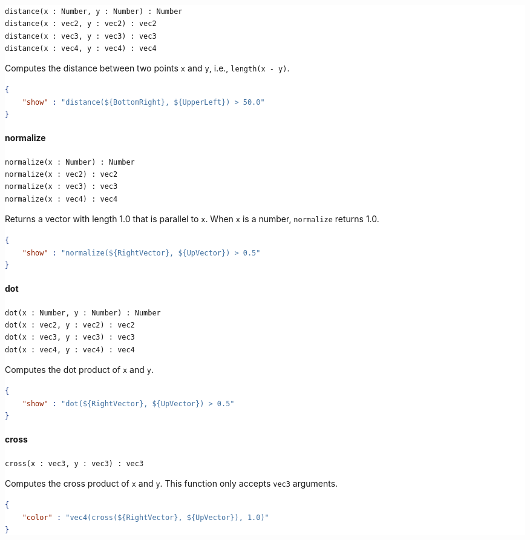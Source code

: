 ```
distance(x : Number, y : Number) : Number
distance(x : vec2, y : vec2) : vec2
distance(x : vec3, y : vec3) : vec3
distance(x : vec4, y : vec4) : vec4
```

Computes the distance between two points `x` and `y`, i.e., `length(x - y)`.

```json
{
    "show" : "distance(${BottomRight}, ${UpperLeft}) > 50.0"
}
```

#### normalize

```
normalize(x : Number) : Number
normalize(x : vec2) : vec2
normalize(x : vec3) : vec3
normalize(x : vec4) : vec4
```
Returns a vector with length 1.0 that is parallel to `x`. When `x` is a number, `normalize` returns 1.0.

```json
{
    "show" : "normalize(${RightVector}, ${UpVector}) > 0.5"
}
```

#### dot

```
dot(x : Number, y : Number) : Number
dot(x : vec2, y : vec2) : vec2
dot(x : vec3, y : vec3) : vec3
dot(x : vec4, y : vec4) : vec4
```
Computes the dot product of `x` and `y`.

```json
{
    "show" : "dot(${RightVector}, ${UpVector}) > 0.5"
}
```

#### cross

```
cross(x : vec3, y : vec3) : vec3
```

Computes the cross product of `x` and `y`. This function only accepts `vec3` arguments.

```json
{
    "color" : "vec4(cross(${RightVector}, ${UpVector}), 1.0)"
}
```
